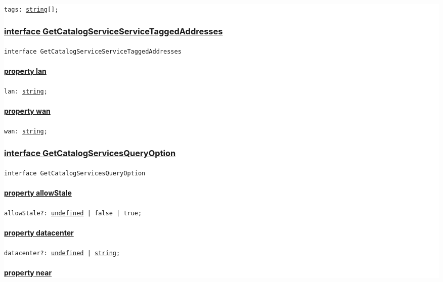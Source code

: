 <pre class="highlight"><code><span class='kd'></span>tags: <span class='kd'><a href='https://developer.mozilla.org/en-US/docs/Web/JavaScript/Reference/Global_Objects/String'>string</a></span>[];</code></pre>
<h3 class="pdoc-module-header" id="GetCatalogServiceServiceTaggedAddresses" data-link-title="GetCatalogServiceServiceTaggedAddresses">
    <a href="https://github.com/pulumi/pulumi-consul/blob/84dae84c0f8502aba96fe59ce38b00a3bd08fe62/sdk/nodejs/types/output.ts#L359">
        interface <strong>GetCatalogServiceServiceTaggedAddresses</strong>
    </a>
</h3>

<pre class="highlight"><code><span class='kr'>interface</span> <span class='nx'>GetCatalogServiceServiceTaggedAddresses</span></code></pre>
<h4 class="pdoc-member-header" id="GetCatalogServiceServiceTaggedAddresses-lan">
<a class="pdoc-child-name" href="https://github.com/pulumi/pulumi-consul/blob/84dae84c0f8502aba96fe59ce38b00a3bd08fe62/sdk/nodejs/types/output.ts#L360">property <b>lan</b></a>
</h4>

<pre class="highlight"><code><span class='kd'></span>lan: <span class='kd'><a href='https://developer.mozilla.org/en-US/docs/Web/JavaScript/Reference/Global_Objects/String'>string</a></span>;</code></pre>
<h4 class="pdoc-member-header" id="GetCatalogServiceServiceTaggedAddresses-wan">
<a class="pdoc-child-name" href="https://github.com/pulumi/pulumi-consul/blob/84dae84c0f8502aba96fe59ce38b00a3bd08fe62/sdk/nodejs/types/output.ts#L361">property <b>wan</b></a>
</h4>

<pre class="highlight"><code><span class='kd'></span>wan: <span class='kd'><a href='https://developer.mozilla.org/en-US/docs/Web/JavaScript/Reference/Global_Objects/String'>string</a></span>;</code></pre>
<h3 class="pdoc-module-header" id="GetCatalogServicesQueryOption" data-link-title="GetCatalogServicesQueryOption">
    <a href="https://github.com/pulumi/pulumi-consul/blob/84dae84c0f8502aba96fe59ce38b00a3bd08fe62/sdk/nodejs/types/output.ts#L364">
        interface <strong>GetCatalogServicesQueryOption</strong>
    </a>
</h3>

<pre class="highlight"><code><span class='kr'>interface</span> <span class='nx'>GetCatalogServicesQueryOption</span></code></pre>
<h4 class="pdoc-member-header" id="GetCatalogServicesQueryOption-allowStale">
<a class="pdoc-child-name" href="https://github.com/pulumi/pulumi-consul/blob/84dae84c0f8502aba96fe59ce38b00a3bd08fe62/sdk/nodejs/types/output.ts#L365">property <b>allowStale</b></a>
</h4>

<pre class="highlight"><code><span class='kd'></span>allowStale?: <span class='kd'><a href='https://developer.mozilla.org/en-US/docs/Web/JavaScript/Reference/Global_Objects/undefined'>undefined</a></span> | <span class='kd'>false</span> | <span class='kd'>true</span>;</code></pre>
<h4 class="pdoc-member-header" id="GetCatalogServicesQueryOption-datacenter">
<a class="pdoc-child-name" href="https://github.com/pulumi/pulumi-consul/blob/84dae84c0f8502aba96fe59ce38b00a3bd08fe62/sdk/nodejs/types/output.ts#L366">property <b>datacenter</b></a>
</h4>

<pre class="highlight"><code><span class='kd'></span>datacenter?: <span class='kd'><a href='https://developer.mozilla.org/en-US/docs/Web/JavaScript/Reference/Global_Objects/undefined'>undefined</a></span> | <span class='kd'><a href='https://developer.mozilla.org/en-US/docs/Web/JavaScript/Reference/Global_Objects/String'>string</a></span>;</code></pre>
<h4 class="pdoc-member-header" id="GetCatalogServicesQueryOption-near">
<a class="pdoc-child-name" href="https://github.com/pulumi/pulumi-consul/blob/84dae84c0f8502aba96fe59ce38b00a3bd08fe62/sdk/nodejs/types/output.ts#L367">property <b>near</b></a>
</h4>
